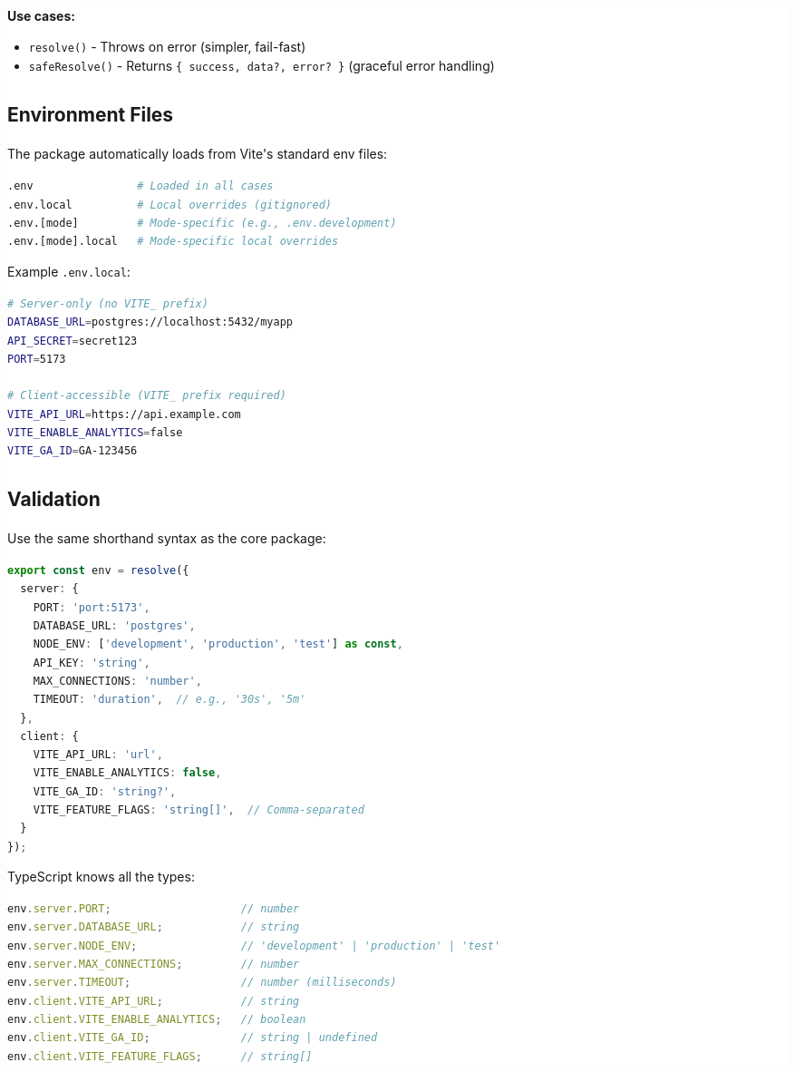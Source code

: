 **Use cases:**
- `resolve()` - Throws on error (simpler, fail-fast)
- `safeResolve()` - Returns `{ success, data?, error? }` (graceful error handling)

## Environment Files

The package automatically loads from Vite's standard env files:

```bash
.env                # Loaded in all cases
.env.local          # Local overrides (gitignored)
.env.[mode]         # Mode-specific (e.g., .env.development)
.env.[mode].local   # Mode-specific local overrides
```

Example `.env.local`:

```bash
# Server-only (no VITE_ prefix)
DATABASE_URL=postgres://localhost:5432/myapp
API_SECRET=secret123
PORT=5173

# Client-accessible (VITE_ prefix required)
VITE_API_URL=https://api.example.com
VITE_ENABLE_ANALYTICS=false
VITE_GA_ID=GA-123456
```

## Validation

Use the same shorthand syntax as the core package:

```typescript
export const env = resolve({
  server: {
    PORT: 'port:5173',
    DATABASE_URL: 'postgres',
    NODE_ENV: ['development', 'production', 'test'] as const,
    API_KEY: 'string',
    MAX_CONNECTIONS: 'number',
    TIMEOUT: 'duration',  // e.g., '30s', '5m'
  },
  client: {
    VITE_API_URL: 'url',
    VITE_ENABLE_ANALYTICS: false,
    VITE_GA_ID: 'string?',
    VITE_FEATURE_FLAGS: 'string[]',  // Comma-separated
  }
});
```

TypeScript knows all the types:

```typescript
env.server.PORT;                    // number
env.server.DATABASE_URL;            // string
env.server.NODE_ENV;                // 'development' | 'production' | 'test'
env.server.MAX_CONNECTIONS;         // number
env.server.TIMEOUT;                 // number (milliseconds)
env.client.VITE_API_URL;            // string
env.client.VITE_ENABLE_ANALYTICS;   // boolean
env.client.VITE_GA_ID;              // string | undefined
env.client.VITE_FEATURE_FLAGS;      // string[]
```
